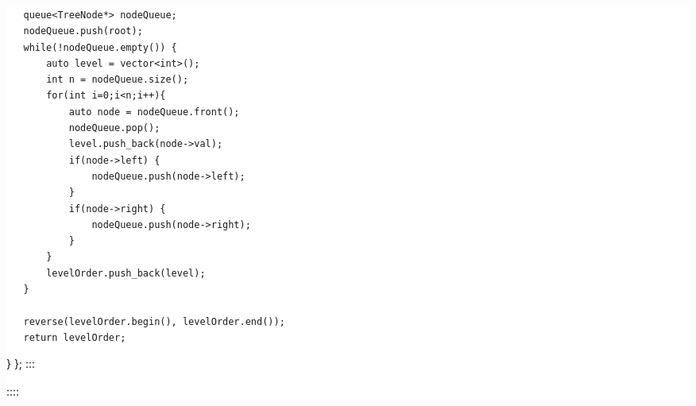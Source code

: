        queue<TreeNode*> nodeQueue;
       nodeQueue.push(root);
       while(!nodeQueue.empty()) {
           auto level = vector<int>();
           int n = nodeQueue.size();
           for(int i=0;i<n;i++){
               auto node = nodeQueue.front();
               nodeQueue.pop();
               level.push_back(node->val);
               if(node->left) {
                   nodeQueue.push(node->left);
               }
               if(node->right) {
                   nodeQueue.push(node->right);
               }
           }
           levelOrder.push_back(level);
       }

       reverse(levelOrder.begin(), levelOrder.end());
       return levelOrder;
  }
  };
:::

::::



